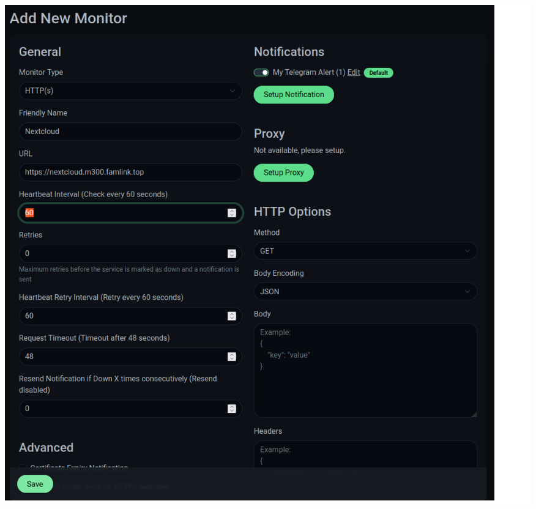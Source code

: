 <img src="image-39.png" alt="Alt-Text: Nextcloud Monitoring Konfiguration Schritt 1" width="800" />

